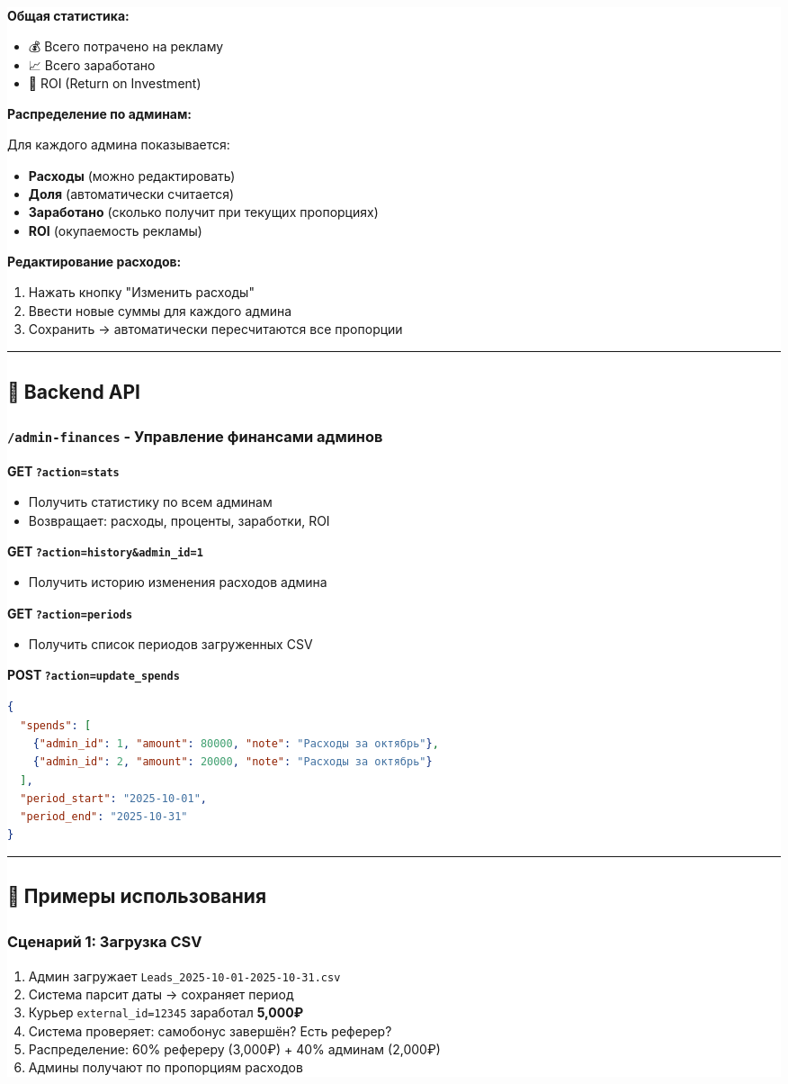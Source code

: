 **Общая статистика:**
- 💰 Всего потрачено на рекламу
- 📈 Всего заработано
- 🎯 ROI (Return on Investment)

**Распределение по админам:**

Для каждого админа показывается:
- **Расходы** (можно редактировать)
- **Доля** (автоматически считается)
- **Заработано** (сколько получит при текущих пропорциях)
- **ROI** (окупаемость рекламы)

**Редактирование расходов:**
1. Нажать кнопку "Изменить расходы"
2. Ввести новые суммы для каждого админа
3. Сохранить → автоматически пересчитаются все пропорции

---

## 🔧 Backend API

### `/admin-finances` - Управление финансами админов

**GET `?action=stats`**
- Получить статистику по всем админам
- Возвращает: расходы, проценты, заработки, ROI

**GET `?action=history&admin_id=1`**
- Получить историю изменения расходов админа

**GET `?action=periods`**
- Получить список периодов загруженных CSV

**POST `?action=update_spends`**
```json
{
  "spends": [
    {"admin_id": 1, "amount": 80000, "note": "Расходы за октябрь"},
    {"admin_id": 2, "amount": 20000, "note": "Расходы за октябрь"}
  ],
  "period_start": "2025-10-01",
  "period_end": "2025-10-31"
}
```

---

## 📝 Примеры использования

### Сценарий 1: Загрузка CSV

1. Админ загружает `Leads_2025-10-01-2025-10-31.csv`
2. Система парсит даты → сохраняет период
3. Курьер `external_id=12345` заработал **5,000₽**
4. Система проверяет: самобонус завершён? Есть реферер?
5. Распределение: 60% рефереру (3,000₽) + 40% админам (2,000₽)
6. Админы получают по пропорциям расходов
